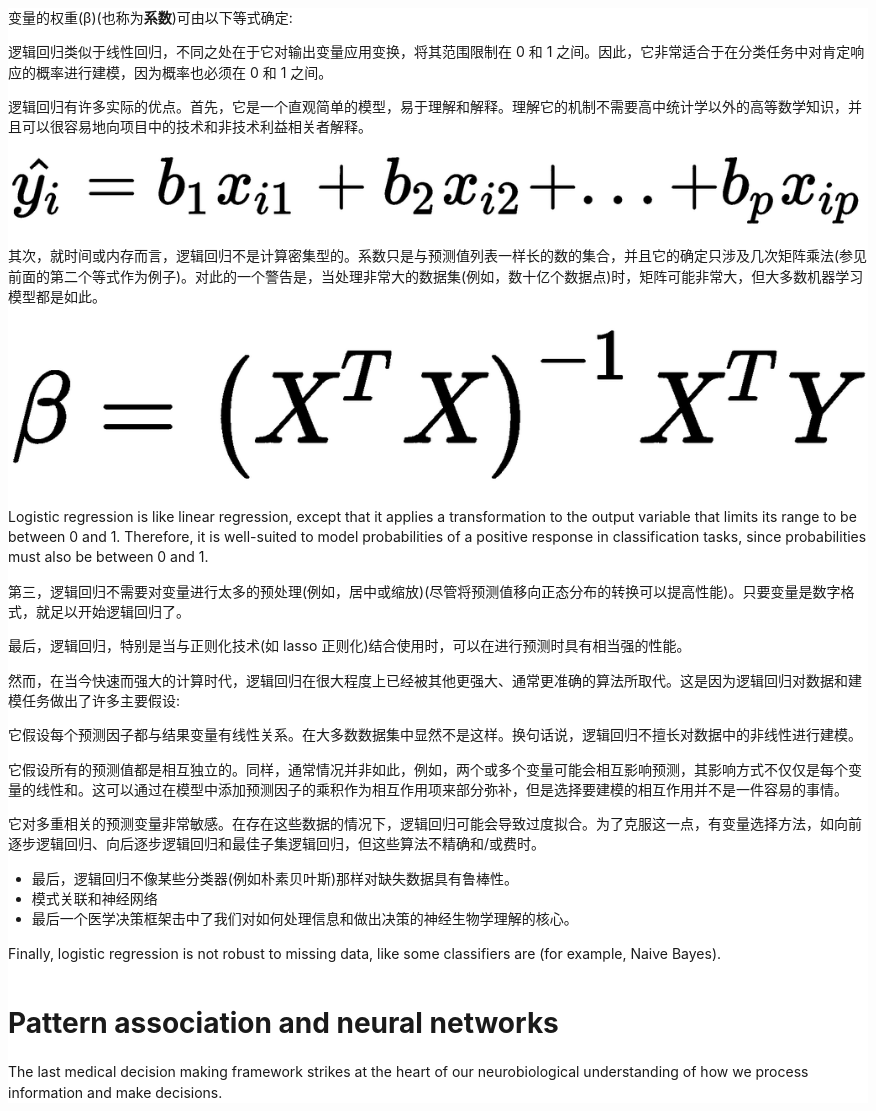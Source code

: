 变量的权重(β)(也称为**系数**)可由以下等式确定:

逻辑回归类似于线性回归，不同之处在于它对输出变量应用变换，将其范围限制在 0 和 1 之间。因此，它非常适合于在分类任务中对肯定响应的概率进行建模，因为概率也必须在 0 和 1 之间。

逻辑回归有许多实际的优点。首先，它是一个直观简单的模型，易于理解和解释。理解它的机制不需要高中统计学以外的高等数学知识，并且可以很容易地向项目中的技术和非技术利益相关者解释。

![](img/98c7a9b8-9862-47b0-b8af-3b36482b8687.png)

其次，就时间或内存而言，逻辑回归不是计算密集型的。系数只是与预测值列表一样长的数的集合，并且它的确定只涉及几次矩阵乘法(参见前面的第二个等式作为例子)。对此的一个警告是，当处理非常大的数据集(例如，数十亿个数据点)时，矩阵可能非常大，但大多数机器学习模型都是如此。

![](img/edd0183b-6d4d-44ad-9d3a-1a02b73cafe1.png)

Logistic regression is like linear regression, except that it applies a transformation to the output variable that limits its range to be between 0 and 1\. Therefore, it is well-suited to model probabilities of a positive response in classification tasks, since probabilities must also be between 0 and 1.

第三，逻辑回归不需要对变量进行太多的预处理(例如，居中或缩放)(尽管将预测值移向正态分布的转换可以提高性能)。只要变量是数字格式，就足以开始逻辑回归了。

最后，逻辑回归，特别是当与正则化技术(如 lasso 正则化)结合使用时，可以在进行预测时具有相当强的性能。

然而，在当今快速而强大的计算时代，逻辑回归在很大程度上已经被其他更强大、通常更准确的算法所取代。这是因为逻辑回归对数据和建模任务做出了许多主要假设:

它假设每个预测因子都与结果变量有线性关系。在大多数数据集中显然不是这样。换句话说，逻辑回归不擅长对数据中的非线性进行建模。

它假设所有的预测值都是相互独立的。同样，通常情况并非如此，例如，两个或多个变量可能会相互影响预测，其影响方式不仅仅是每个变量的线性和。这可以通过在模型中添加预测因子的乘积作为相互作用项来部分弥补，但是选择要建模的相互作用并不是一件容易的事情。

它对多重相关的预测变量非常敏感。在存在这些数据的情况下，逻辑回归可能会导致过度拟合。为了克服这一点，有变量选择方法，如向前逐步逻辑回归、向后逐步逻辑回归和最佳子集逻辑回归，但这些算法不精确和/或费时。

*   最后，逻辑回归不像某些分类器(例如朴素贝叶斯)那样对缺失数据具有鲁棒性。
*   模式关联和神经网络
*   最后一个医学决策框架击中了我们对如何处理信息和做出决策的神经生物学理解的核心。

Finally, logistic regression is not robust to missing data, like some classifiers are (for example, Naive Bayes).



# Pattern association and neural networks

The last medical decision making framework strikes at the heart of our neurobiological understanding of how we process information and make decisions.
